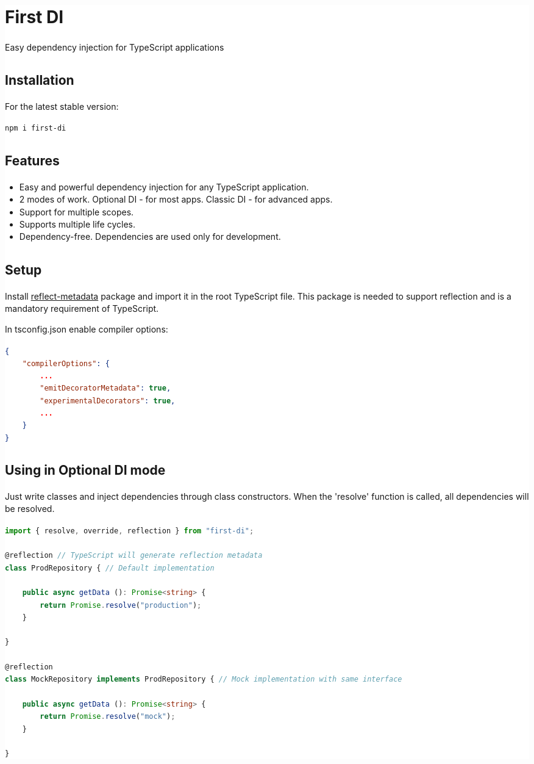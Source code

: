 First DI
=====

Easy dependency injection for TypeScript applications

Installation
------

For the latest stable version:

```Bash
npm i first-di
```

Features
------

- Easy and powerful dependency injection for any TypeScript application.
- 2 modes of work. Optional DI - for most apps. Classic DI - for advanced apps.
- Support for multiple scopes.
- Supports multiple life cycles.
- Dependency-free. Dependencies are used only for development.

Setup
------

Install [reflect-metadata](https://www.npmjs.com/package/reflect-metadata) package and import it in the root TypeScript file. This package is needed to support reflection and is a mandatory requirement of TypeScript.

In tsconfig.json enable compiler options:

```Json
{
    "compilerOptions": {
        ...
        "emitDecoratorMetadata": true,
        "experimentalDecorators": true,
        ...
    }
}

```

Using in Optional DI mode
------

Just write classes and inject dependencies through class constructors. When the 'resolve' function is called, all dependencies will be resolved.

```typescript
import { resolve, override, reflection } from "first-di";

@reflection // TypeScript will generate reflection metadata
class ProdRepository { // Default implementation

    public async getData (): Promise<string> {
        return Promise.resolve("production");
    }

}

@reflection
class MockRepository implements ProdRepository { // Mock implementation with same interface

    public async getData (): Promise<string> {
        return Promise.resolve("mock");
    }

}
```